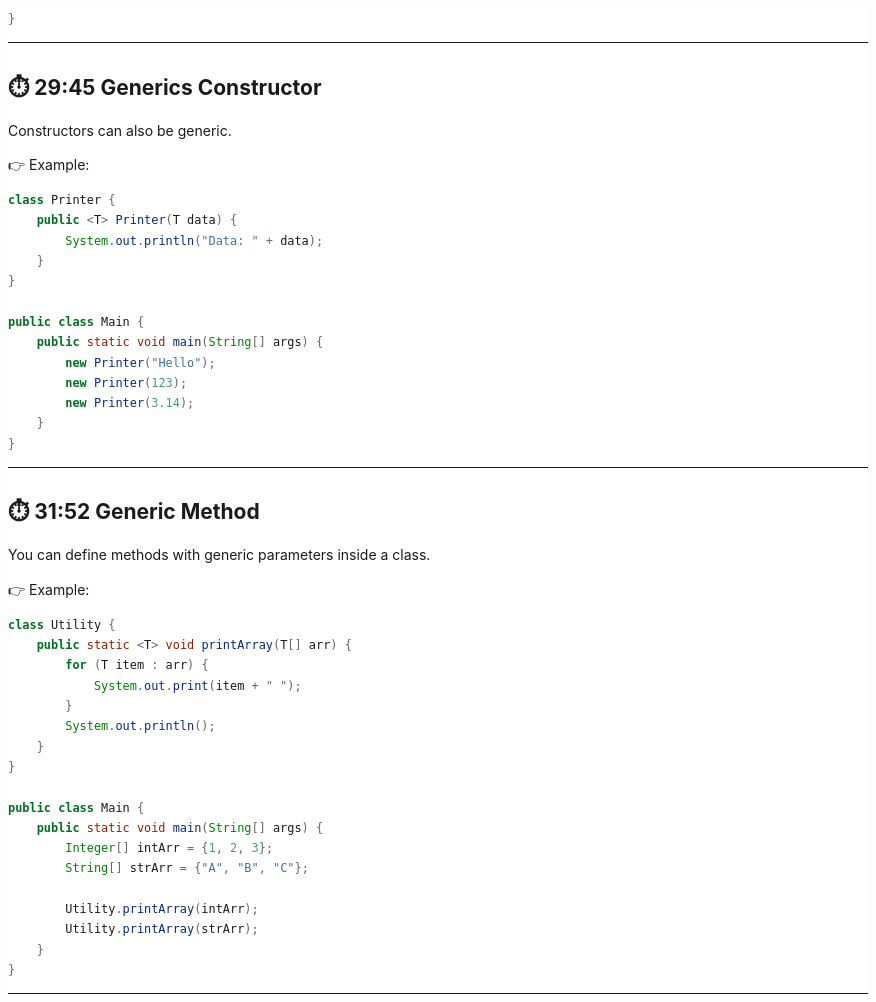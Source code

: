 ```java
}
```

---

## ⏱️ 29:45 Generics Constructor

Constructors can also be generic.

👉 Example:

```java
class Printer {
    public <T> Printer(T data) {
        System.out.println("Data: " + data);
    }
}

public class Main {
    public static void main(String[] args) {
        new Printer("Hello");
        new Printer(123);
        new Printer(3.14);
    }
}
```

---

## ⏱️ 31:52 Generic Method

You can define methods with generic parameters inside a class.

👉 Example:

```java
class Utility {
    public static <T> void printArray(T[] arr) {
        for (T item : arr) {
            System.out.print(item + " ");
        }
        System.out.println();
    }
}

public class Main {
    public static void main(String[] args) {
        Integer[] intArr = {1, 2, 3};
        String[] strArr = {"A", "B", "C"};

        Utility.printArray(intArr);
        Utility.printArray(strArr);
    }
}
```

---